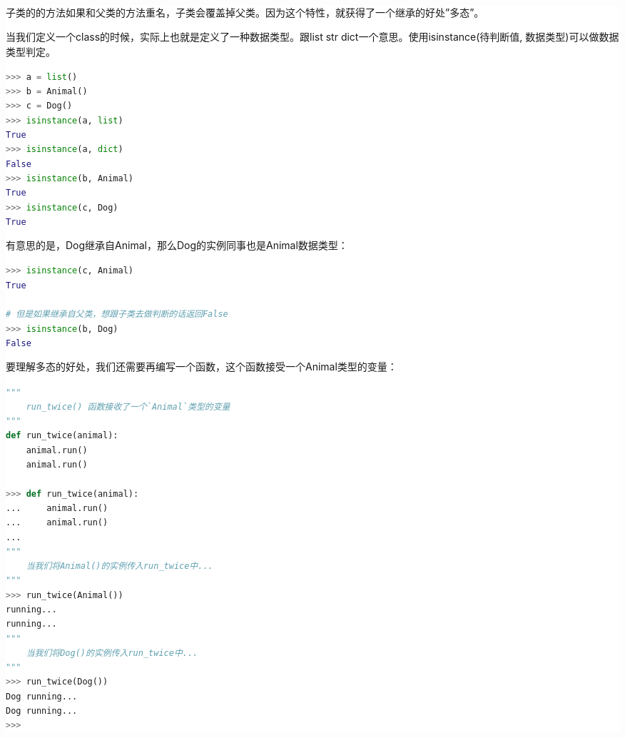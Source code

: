 子类的的方法如果和父类的方法重名，子类会覆盖掉父类。因为这个特性，就获得了一个继承的好处”多态”。

当我们定义一个class的时候，实际上也就是定义了一种数据类型。跟list str dict一个意思。使用isinstance(待判断值, 数据类型)可以做数据类型判定。


```python
>>> a = list()
>>> b = Animal()
>>> c = Dog()
>>> isinstance(a, list)
True
>>> isinstance(a, dict)
False
>>> isinstance(b, Animal)
True
>>> isinstance(c, Dog)
True
```

有意思的是，Dog继承自Animal，那么Dog的实例同事也是Animal数据类型：
```python
>>> isinstance(c, Animal)
True

# 但是如果继承自父类，想跟子类去做判断的话返回False
>>> isinstance(b, Dog)
False
```

要理解多态的好处，我们还需要再编写一个函数，这个函数接受一个Animal类型的变量：
```python
"""
    run_twice() 函数接收了一个`Animal`类型的变量
"""
def run_twice(animal):
    animal.run()
    animal.run()

>>> def run_twice(animal):
...     animal.run()
...     animal.run()
...
"""
    当我们将Animal()的实例传入run_twice中...
"""
>>> run_twice(Animal())
running...
running...
"""
    当我们将Dog()的实例传入run_twice中...
"""
>>> run_twice(Dog())
Dog running...
Dog running...
>>>
```
